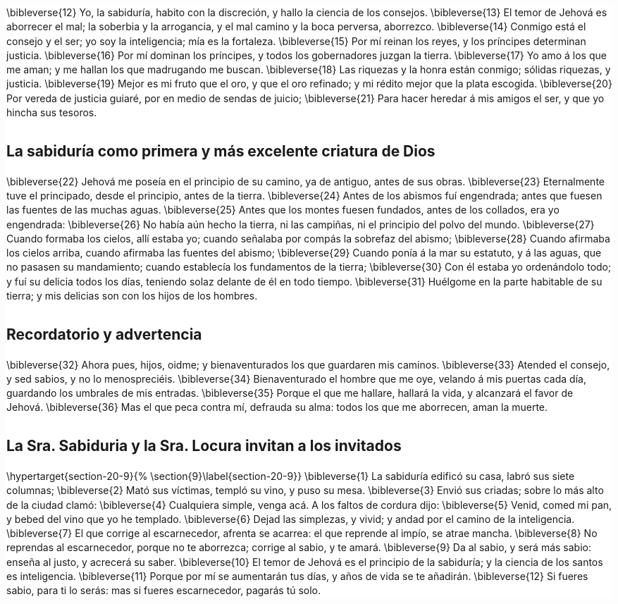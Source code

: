 
\bibleverse{12} Yo, la sabiduría, habito con la discreción, y hallo la ciencia de los consejos. 
\bibleverse{13} El temor de Jehová es aborrecer el mal; la soberbia y la arrogancia, y el mal camino y la boca perversa, aborrezco. 
\bibleverse{14} Conmigo está el consejo y el ser; yo soy la inteligencia; mía es la fortaleza. 
\bibleverse{15} Por mí reinan los reyes, y los príncipes determinan justicia. 
\bibleverse{16} Por mí dominan los príncipes, y todos los gobernadores juzgan la tierra. 
\bibleverse{17} Yo amo á los que me aman; y me hallan los que madrugando me buscan. 
\bibleverse{18} Las riquezas y la honra están conmigo; sólidas riquezas, y justicia. 
\bibleverse{19} Mejor es mi fruto que el oro, y que el oro refinado; y mi rédito mejor que la plata escogida. 
\bibleverse{20} Por vereda de justicia guiaré, por en medio de sendas de juicio; 
\bibleverse{21} Para hacer heredar á mis amigos el ser, y que yo hincha sus tesoros.

## La sabiduría como primera y más excelente criatura de Dios
 
\bibleverse{22} Jehová me poseía en el principio de su camino, ya de antiguo, antes de sus obras. 
\bibleverse{23} Eternalmente tuve el principado, desde el principio, antes de la tierra. 
\bibleverse{24} Antes de los abismos fuí engendrada; antes que fuesen las fuentes de las muchas aguas. 
\bibleverse{25} Antes que los montes fuesen fundados, antes de los collados, era yo engendrada: 
\bibleverse{26} No había aún hecho la tierra, ni las campiñas, ni el principio del polvo del mundo. 
\bibleverse{27} Cuando formaba los cielos, allí estaba yo; cuando señalaba por compás la sobrefaz del abismo; 
\bibleverse{28} Cuando afirmaba los cielos arriba, cuando afirmaba las fuentes del abismo; 
\bibleverse{29} Cuando ponía á la mar su estatuto, y á las aguas, que no pasasen su mandamiento; cuando establecía los fundamentos de la tierra; 
\bibleverse{30} Con él estaba yo ordenándolo todo; y fuí su delicia todos los días, teniendo solaz delante de él en todo tiempo. 
\bibleverse{31} Huélgome en la parte habitable de su tierra; y mis delicias son con los hijos de los hombres.

## Recordatorio y advertencia
 
\bibleverse{32} Ahora pues, hijos, oidme; y bienaventurados los que guardaren mis caminos. 
\bibleverse{33} Atended el consejo, y sed sabios, y no lo menospreciéis. 
\bibleverse{34} Bienaventurado el hombre que me oye, velando á mis puertas cada día, guardando los umbrales de mis entradas. 
\bibleverse{35} Porque el que me hallare, hallará la vida, y alcanzará el favor de Jehová. 
\bibleverse{36} Mas el que peca contra mí, defrauda su alma: todos los que me aborrecen, aman la muerte. 

## La Sra. Sabiduria y la Sra. Locura invitan a los invitados
\hypertarget{section-20-9}{%
\section{9}\label{section-20-9}}
\bibleverse{1} La sabiduría edificó su casa, labró sus siete columnas; 
\bibleverse{2} Mató sus víctimas, templó su vino, y puso su mesa. 
\bibleverse{3} Envió sus criadas; sobre lo más alto de la ciudad clamó: 
\bibleverse{4} Cualquiera simple, venga acá. A los faltos de cordura dijo: 
\bibleverse{5} Venid, comed mi pan, y bebed del vino que yo he templado. 
\bibleverse{6} Dejad las simplezas, y vivid; y andad por el camino de la inteligencia. 
\bibleverse{7} El que corrige al escarnecedor, afrenta se acarrea: el que reprende al impío, se atrae mancha. 
\bibleverse{8} No reprendas al escarnecedor, porque no te aborrezca; corrige al sabio, y te amará. 
\bibleverse{9} Da al sabio, y será más sabio: enseña al justo, y acrecerá su saber. 
\bibleverse{10} El temor de Jehová es el principio de la sabiduría; y la ciencia de los santos es inteligencia. 
\bibleverse{11} Porque por mí se aumentarán tus días, y años de vida se te añadirán. 
\bibleverse{12} Si fueres sabio, para ti lo serás: mas si fueres escarnecedor, pagarás tú solo.
